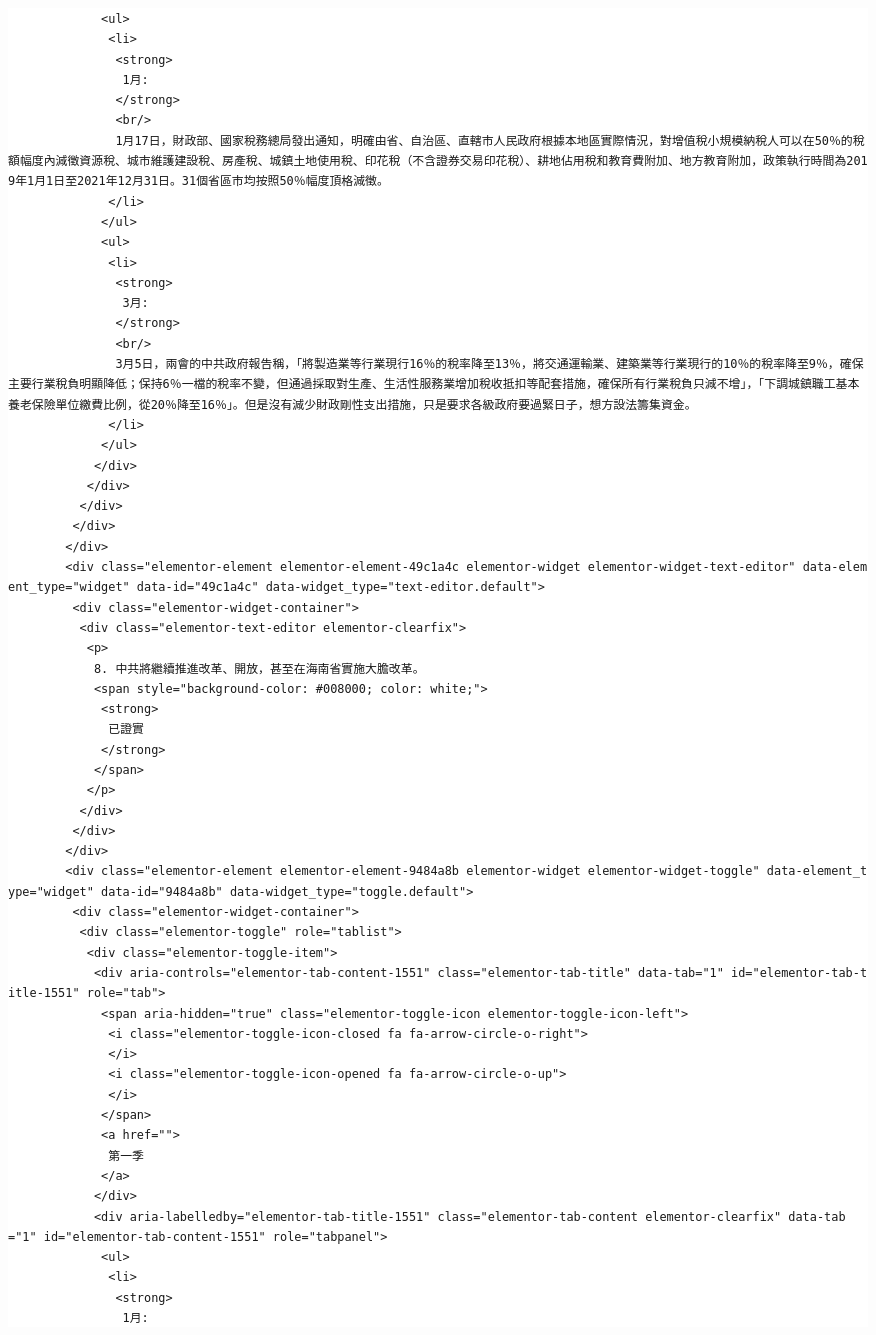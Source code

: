                  <ul>
                  <li>
                   <strong>
                    1月:
                   </strong>
                   <br/>
                   1月17日，財政部、國家稅務總局發出通知，明確由省、自治區、直轄市人民政府根據本地區實際情況，對增值稅小規模納稅人可以在50％的稅額幅度內減徵資源稅、城市維護建設稅、房產稅、城鎮土地使用稅、印花稅（不含證券交易印花稅）、耕地佔用稅和教育費附加、地方教育附加，政策執行時間為2019年1月1日至2021年12月31日。31個省區市均按照50％幅度頂格減徵。
                  </li>
                 </ul>
                 <ul>
                  <li>
                   <strong>
                    3月:
                   </strong>
                   <br/>
                   3月5日，兩會的中共政府報告稱，「將製造業等行業現行16％的稅率降至13％，將交通運輸業、建築業等行業現行的10％的稅率降至9％，確保主要行業稅負明顯降低；保持6％一檔的稅率不變，但通過採取對生產、生活性服務業增加稅收抵扣等配套措施，確保所有行業稅負只減不增」，「下調城鎮職工基本養老保險單位繳費比例，從20％降至16％」。但是沒有減少財政剛性支出措施，只是要求各級政府要過緊日子，想方設法籌集資金。
                  </li>
                 </ul>
                </div>
               </div>
              </div>
             </div>
            </div>
            <div class="elementor-element elementor-element-49c1a4c elementor-widget elementor-widget-text-editor" data-element_type="widget" data-id="49c1a4c" data-widget_type="text-editor.default">
             <div class="elementor-widget-container">
              <div class="elementor-text-editor elementor-clearfix">
               <p>
                8. 中共將繼續推進改革、開放，甚至在海南省實施大膽改革。
                <span style="background-color: #008000; color: white;">
                 <strong>
                  已證實
                 </strong>
                </span>
               </p>
              </div>
             </div>
            </div>
            <div class="elementor-element elementor-element-9484a8b elementor-widget elementor-widget-toggle" data-element_type="widget" data-id="9484a8b" data-widget_type="toggle.default">
             <div class="elementor-widget-container">
              <div class="elementor-toggle" role="tablist">
               <div class="elementor-toggle-item">
                <div aria-controls="elementor-tab-content-1551" class="elementor-tab-title" data-tab="1" id="elementor-tab-title-1551" role="tab">
                 <span aria-hidden="true" class="elementor-toggle-icon elementor-toggle-icon-left">
                  <i class="elementor-toggle-icon-closed fa fa-arrow-circle-o-right">
                  </i>
                  <i class="elementor-toggle-icon-opened fa fa-arrow-circle-o-up">
                  </i>
                 </span>
                 <a href="">
                  第一季
                 </a>
                </div>
                <div aria-labelledby="elementor-tab-title-1551" class="elementor-tab-content elementor-clearfix" data-tab="1" id="elementor-tab-content-1551" role="tabpanel">
                 <ul>
                  <li>
                   <strong>
                    1月: